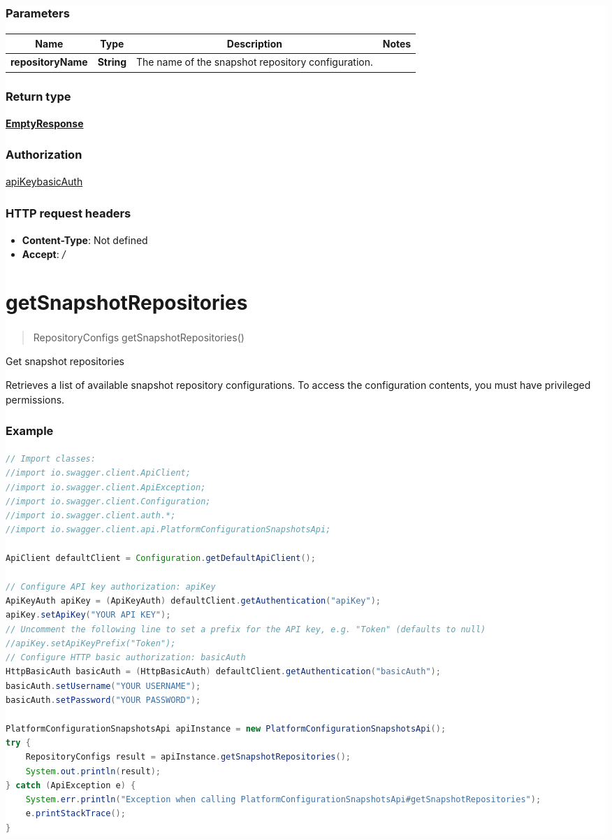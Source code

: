 ### Parameters

Name | Type | Description  | Notes
------------- | ------------- | ------------- | -------------
 **repositoryName** | **String**| The name of the snapshot repository configuration. |

### Return type

[**EmptyResponse**](EmptyResponse.md)

### Authorization

[apiKey](../README.md#apiKey)[basicAuth](../README.md#basicAuth)

### HTTP request headers

 - **Content-Type**: Not defined
 - **Accept**: */*

<a name="getSnapshotRepositories"></a>
# **getSnapshotRepositories**
> RepositoryConfigs getSnapshotRepositories()

Get snapshot repositories

Retrieves a list of available snapshot repository configurations. To access the configuration contents, you must have privileged permissions.

### Example
```java
// Import classes:
//import io.swagger.client.ApiClient;
//import io.swagger.client.ApiException;
//import io.swagger.client.Configuration;
//import io.swagger.client.auth.*;
//import io.swagger.client.api.PlatformConfigurationSnapshotsApi;

ApiClient defaultClient = Configuration.getDefaultApiClient();

// Configure API key authorization: apiKey
ApiKeyAuth apiKey = (ApiKeyAuth) defaultClient.getAuthentication("apiKey");
apiKey.setApiKey("YOUR API KEY");
// Uncomment the following line to set a prefix for the API key, e.g. "Token" (defaults to null)
//apiKey.setApiKeyPrefix("Token");
// Configure HTTP basic authorization: basicAuth
HttpBasicAuth basicAuth = (HttpBasicAuth) defaultClient.getAuthentication("basicAuth");
basicAuth.setUsername("YOUR USERNAME");
basicAuth.setPassword("YOUR PASSWORD");

PlatformConfigurationSnapshotsApi apiInstance = new PlatformConfigurationSnapshotsApi();
try {
    RepositoryConfigs result = apiInstance.getSnapshotRepositories();
    System.out.println(result);
} catch (ApiException e) {
    System.err.println("Exception when calling PlatformConfigurationSnapshotsApi#getSnapshotRepositories");
    e.printStackTrace();
}
```
